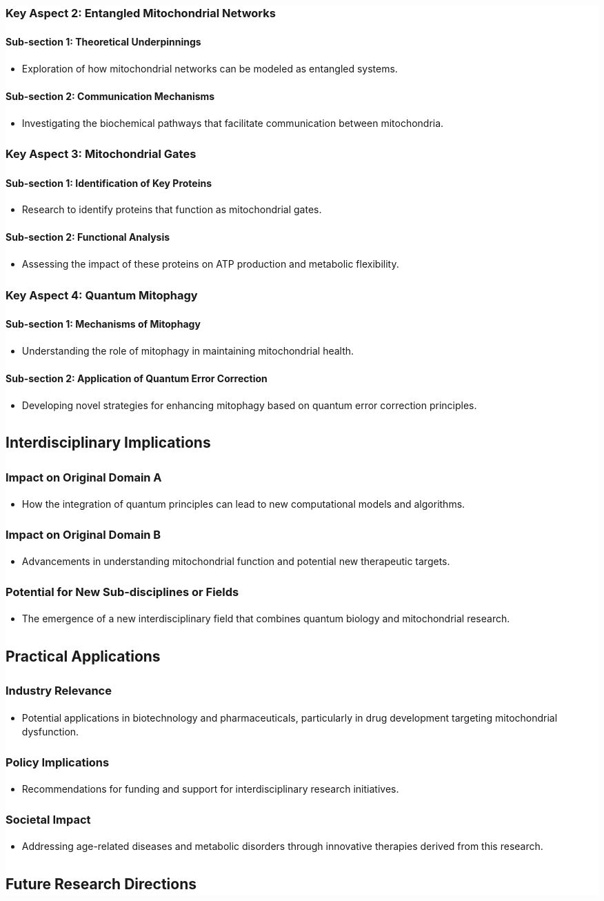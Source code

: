 ### Key Aspect 2: Entangled Mitochondrial Networks
#### Sub-section 1: Theoretical Underpinnings
- Exploration of how mitochondrial networks can be modeled as entangled systems.
#### Sub-section 2: Communication Mechanisms
- Investigating the biochemical pathways that facilitate communication between mitochondria.

### Key Aspect 3: Mitochondrial Gates
#### Sub-section 1: Identification of Key Proteins
- Research to identify proteins that function as mitochondrial gates.
#### Sub-section 2: Functional Analysis
- Assessing the impact of these proteins on ATP production and metabolic flexibility.

### Key Aspect 4: Quantum Mitophagy
#### Sub-section 1: Mechanisms of Mitophagy
- Understanding the role of mitophagy in maintaining mitochondrial health.
#### Sub-section 2: Application of Quantum Error Correction
- Developing novel strategies for enhancing mitophagy based on quantum error correction principles.

## Interdisciplinary Implications

### Impact on Original Domain A
- How the integration of quantum principles can lead to new computational models and algorithms.

### Impact on Original Domain B
- Advancements in understanding mitochondrial function and potential new therapeutic targets.

### Potential for New Sub-disciplines or Fields
- The emergence of a new interdisciplinary field that combines quantum biology and mitochondrial research.

## Practical Applications

### Industry Relevance
- Potential applications in biotechnology and pharmaceuticals, particularly in drug development targeting mitochondrial dysfunction.

### Policy Implications
- Recommendations for funding and support for interdisciplinary research initiatives.

### Societal Impact
- Addressing age-related diseases and metabolic disorders through innovative therapies derived from this research.

## Future Research Directions
